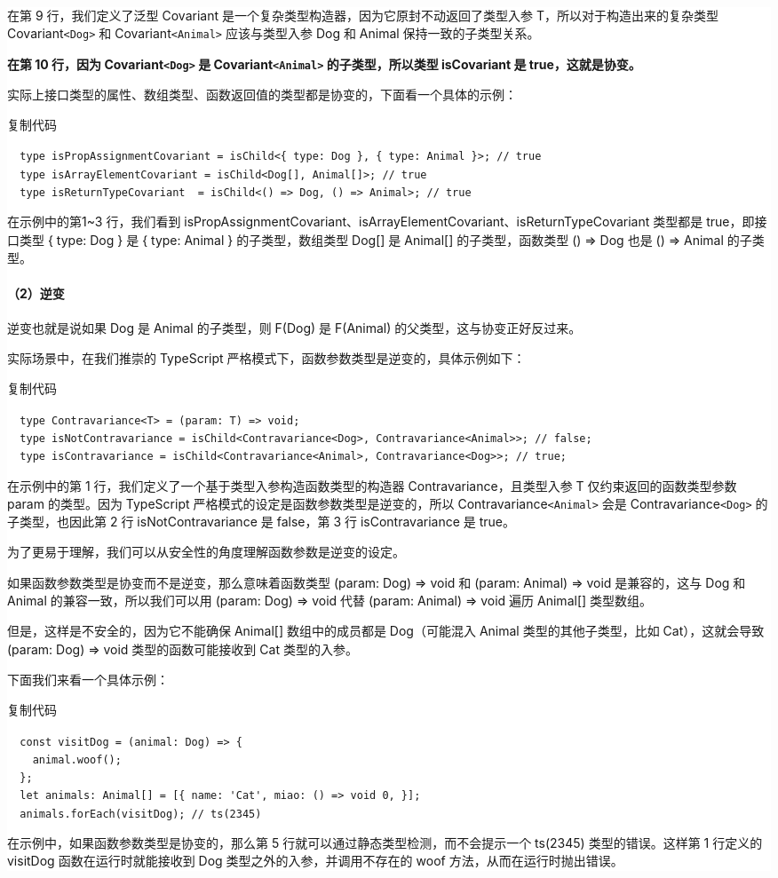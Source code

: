 在第 9 行，我们定义了泛型 Covariant 是一个复杂类型构造器，因为它原封不动返回了类型入参 T，所以对于构造出来的复杂类型 Covariant`<Dog>` 和 Covariant`<Animal>` 应该与类型入参 Dog 和 Animal 保持一致的子类型关系。

**在第 10 行，因为 Covariant`<Dog>` 是 Covariant`<Animal>` 的子类型，所以类型 isCovariant 是 true，这就是协变。**

实际上接口类型的属性、数组类型、函数返回值的类型都是协变的，下面看一个具体的示例：

复制代码

```
  type isPropAssignmentCovariant = isChild<{ type: Dog }, { type: Animal }>; // true
  type isArrayElementCovariant = isChild<Dog[], Animal[]>; // true
  type isReturnTypeCovariant  = isChild<() => Dog, () => Animal>; // true
```

在示例中的第1~3 行，我们看到 isPropAssignmentCovariant、isArrayElementCovariant、isReturnTypeCovariant 类型都是 true，即接口类型 { type: Dog } 是 { type: Animal } 的子类型，数组类型 Dog[] 是 Animal[] 的子类型，函数类型 () => Dog 也是 () => Animal 的子类型。

#### （2）逆变

逆变也就是说如果 Dog 是 Animal 的子类型，则 F(Dog) 是 F(Animal) 的父类型，这与协变正好反过来。

实际场景中，在我们推崇的 TypeScript 严格模式下，函数参数类型是逆变的，具体示例如下：

复制代码

```
  type Contravariance<T> = (param: T) => void;
  type isNotContravariance = isChild<Contravariance<Dog>, Contravariance<Animal>>; // false;
  type isContravariance = isChild<Contravariance<Animal>, Contravariance<Dog>>; // true;
```

在示例中的第 1 行，我们定义了一个基于类型入参构造函数类型的构造器 Contravariance，且类型入参 T 仅约束返回的函数类型参数 param 的类型。因为 TypeScript 严格模式的设定是函数参数类型是逆变的，所以 Contravariance`<Animal>` 会是 Contravariance`<Dog>` 的子类型，也因此第 2 行 isNotContravariance 是 false，第 3 行 isContravariance 是 true。

为了更易于理解，我们可以从安全性的角度理解函数参数是逆变的设定。

如果函数参数类型是协变而不是逆变，那么意味着函数类型 (param: Dog) => void 和 (param: Animal) => void 是兼容的，这与 Dog 和 Animal 的兼容一致，所以我们可以用 (param: Dog) => void 代替 (param: Animal) => void 遍历 Animal[] 类型数组。

但是，这样是不安全的，因为它不能确保 Animal[] 数组中的成员都是 Dog（可能混入 Animal 类型的其他子类型，比如 Cat），这就会导致 (param: Dog) => void 类型的函数可能接收到 Cat 类型的入参。

下面我们来看一个具体示例：

复制代码

```
  const visitDog = (animal: Dog) => {
    animal.woof();
  };
  let animals: Animal[] = [{ name: 'Cat', miao: () => void 0, }];
  animals.forEach(visitDog); // ts(2345)
```

在示例中，如果函数参数类型是协变的，那么第 5 行就可以通过静态类型检测，而不会提示一个 ts(2345) 类型的错误。这样第 1 行定义的 visitDog 函数在运行时就能接收到 Dog 类型之外的入参，并调用不存在的 woof 方法，从而在运行时抛出错误。
